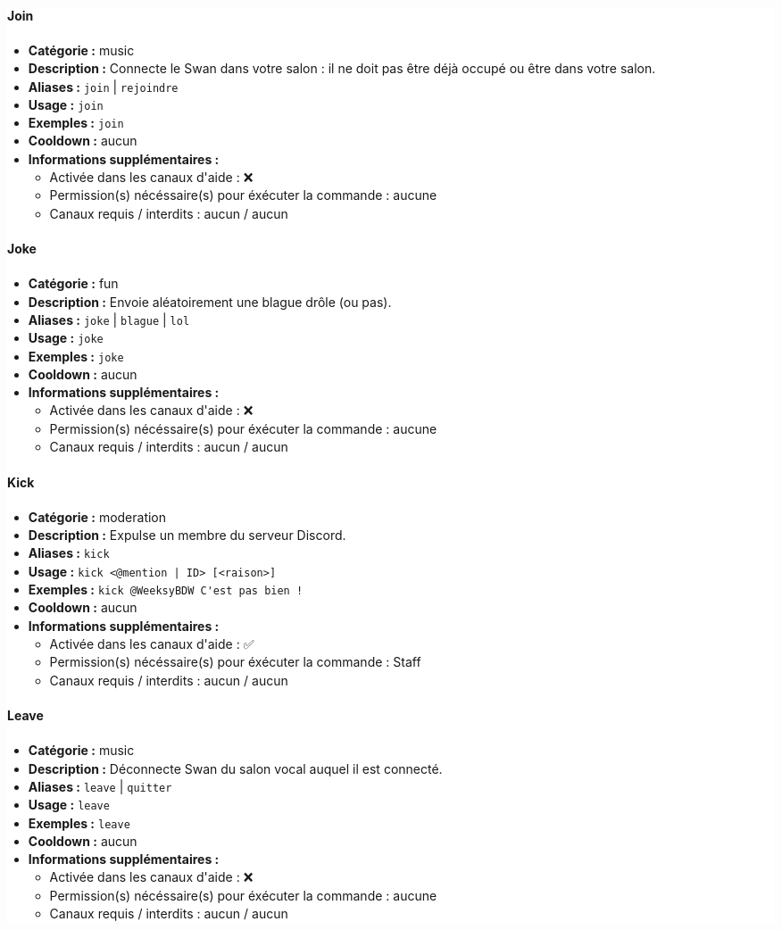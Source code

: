 #### Join

- **Catégorie :** music
- **Description :** Connecte le Swan dans votre salon : il ne doit pas être déjà occupé ou être dans votre salon.
- **Aliases :** `join` | `rejoindre`
- **Usage :** `join`
- **Exemples :** `join`
- **Cooldown :** aucun
- **Informations supplémentaires :**
  - Activée dans les canaux d'aide : ❌
  - Permission(s) nécéssaire(s) pour éxécuter la commande : aucune
  - Canaux requis / interdits : aucun / aucun

#### Joke

- **Catégorie :** fun
- **Description :** Envoie aléatoirement une blague drôle (ou pas).
- **Aliases :** `joke` | `blague` | `lol`
- **Usage :** `joke`
- **Exemples :** `joke`
- **Cooldown :** aucun
- **Informations supplémentaires :**
  - Activée dans les canaux d'aide : ❌
  - Permission(s) nécéssaire(s) pour éxécuter la commande : aucune
  - Canaux requis / interdits : aucun / aucun

#### Kick

- **Catégorie :** moderation
- **Description :** Expulse un membre du serveur Discord.
- **Aliases :** `kick`
- **Usage :** `kick <@mention | ID> [<raison>]`
- **Exemples :** `kick @WeeksyBDW C'est pas bien !`
- **Cooldown :** aucun
- **Informations supplémentaires :**
  - Activée dans les canaux d'aide : ✅
  - Permission(s) nécéssaire(s) pour éxécuter la commande : Staff
  - Canaux requis / interdits : aucun / aucun

#### Leave

- **Catégorie :** music
- **Description :** Déconnecte Swan du salon vocal auquel il est connecté.
- **Aliases :** `leave` | `quitter`
- **Usage :** `leave`
- **Exemples :** `leave`
- **Cooldown :** aucun
- **Informations supplémentaires :**
  - Activée dans les canaux d'aide : ❌
  - Permission(s) nécéssaire(s) pour éxécuter la commande : aucune
  - Canaux requis / interdits : aucun / aucun
